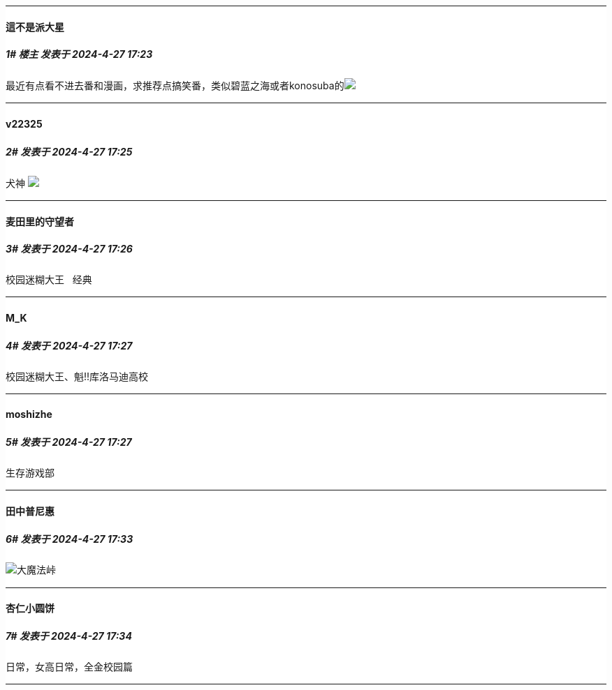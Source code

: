 ﻿
*****

####  這不是派大星  
##### 1#       楼主       发表于 2024-4-27 17:23

最近有点看不进去番和漫画，求推荐点搞笑番，类似碧蓝之海或者konosuba的<img src="https://static.saraba1st.com/image/smiley/carton2017/049.gif" referrerpolicy="no-referrer">

*****

####  v22325  
##### 2#       发表于 2024-4-27 17:25

犬神
<img src="https://static.saraba1st.com/image/smiley/face2017/067.png" referrerpolicy="no-referrer">

*****

####  麦田里的守望者  
##### 3#       发表于 2024-4-27 17:26

校园迷糊大王   经典

*****

####  M_K  
##### 4#       发表于 2024-4-27 17:27

校园迷糊大王、魁!!库洛马迪高校

*****

####  moshizhe  
##### 5#       发表于 2024-4-27 17:27

生存游戏部

*****

####  田中普尼惠  
##### 6#       发表于 2024-4-27 17:33

<img src="https://static.saraba1st.com/image/smiley/face2017/067.png" referrerpolicy="no-referrer">大魔法峠

*****

####  杏仁小圆饼  
##### 7#       发表于 2024-4-27 17:34

日常，女高日常，全金校园篇

*****
